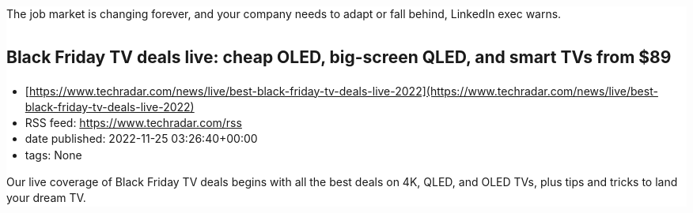 The job market is changing forever, and your company needs to adapt or fall behind, LinkedIn exec warns.

## Black Friday TV deals live: cheap OLED, big-screen QLED, and smart TVs from $89
 - [https://www.techradar.com/news/live/best-black-friday-tv-deals-live-2022](https://www.techradar.com/news/live/best-black-friday-tv-deals-live-2022)
 - RSS feed: https://www.techradar.com/rss
 - date published: 2022-11-25 03:26:40+00:00
 - tags: None

Our live coverage of Black Friday TV deals begins with all the best deals on 4K, QLED, and OLED TVs, plus tips and tricks to land your dream TV.
